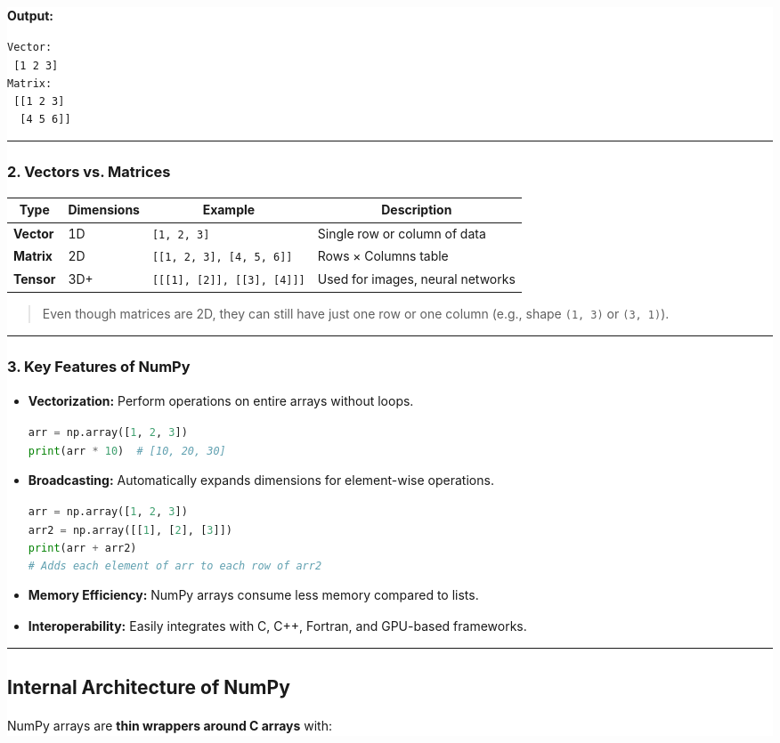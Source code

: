 **Output:**

```
Vector:
 [1 2 3]
Matrix:
 [[1 2 3]
  [4 5 6]]
```

---

### 2. **Vectors vs. Matrices**

| Type       | Dimensions | Example                    | Description                      |
| ---------- | ---------- | -------------------------- | -------------------------------- |
| **Vector** | 1D         | `[1, 2, 3]`                | Single row or column of data     |
| **Matrix** | 2D         | `[[1, 2, 3], [4, 5, 6]]`   | Rows × Columns table             |
| **Tensor** | 3D+        | `[[[1], [2]], [[3], [4]]]` | Used for images, neural networks |

> Even though matrices are 2D, they can still have just one row or one column
> (e.g., shape `(1, 3)` or `(3, 1)`).

---

### 3. **Key Features of NumPy**

- **Vectorization:** Perform operations on entire arrays without loops.

  ```python
  arr = np.array([1, 2, 3])
  print(arr * 10)  # [10, 20, 30]
  ```

- **Broadcasting:** Automatically expands dimensions for element-wise
  operations.

  ```python
  arr = np.array([1, 2, 3])
  arr2 = np.array([[1], [2], [3]])
  print(arr + arr2)
  # Adds each element of arr to each row of arr2
  ```

- **Memory Efficiency:** NumPy arrays consume less memory compared to lists.

- **Interoperability:** Easily integrates with C, C++, Fortran, and GPU-based
  frameworks.

---

## Internal Architecture of NumPy

NumPy arrays are **thin wrappers around C arrays** with:
